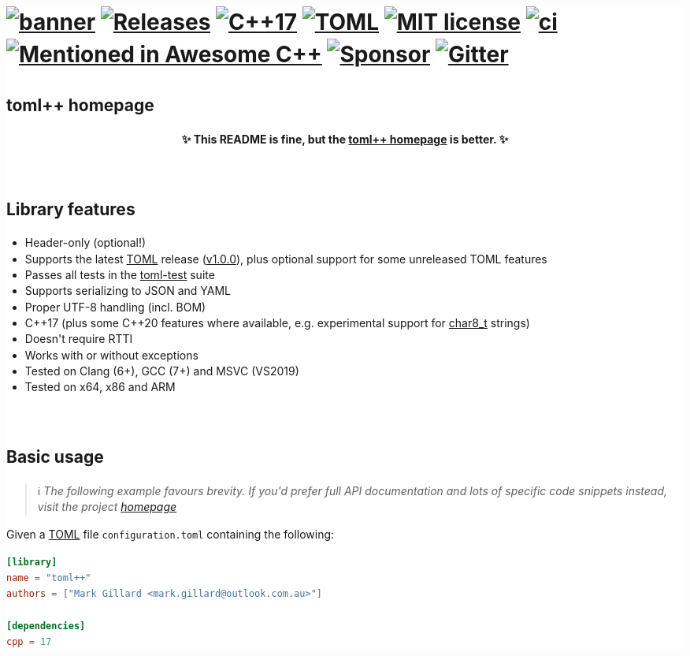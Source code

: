 [![banner](docs/images/banner.png)][homepage]
[![Releases](https://img.shields.io/github/v/release/marzer/tomlplusplus?style=flat-square)](https://github.com/marzer/tomlplusplus/releases)
[![C++17](docs/images/badge-C++17.svg)][cpp_compilers]
[![TOML](docs/images/badge-TOML.svg)][v1.0.0]
[![MIT license](docs/images/badge-license-MIT.svg)](./LICENSE)
[![ci](https://github.com/marzer/tomlplusplus/actions/workflows/ci.yaml/badge.svg?branch=master)](https://github.com/marzer/tomlplusplus/actions/workflows/ci.yaml)
[![Mentioned in Awesome C++](docs/images/badge-awesome.svg)](https://github.com/fffaraz/awesome-cpp)
[![Sponsor](docs/images/badge-sponsor.svg)](https://github.com/sponsors/marzer)
[![Gitter](docs/images/badge-gitter.svg)](https://gitter.im/marzer/tomlplusplus)
====

## toml++ homepage

<p align="center">
	<strong>✨&#xFE0F; This README is fine, but the <a href="https://marzer.github.io/tomlplusplus/">toml++ homepage</a> is better. ✨&#xFE0F;</strong>
</p>

<br>

## Library features

-   Header-only (optional!)
-   Supports the latest [TOML] release ([v1.0.0]), plus optional support for some unreleased TOML features
-   Passes all tests in the [toml-test](https://github.com/BurntSushi/toml-test) suite
-   Supports serializing to JSON and YAML
-   Proper UTF-8 handling (incl. BOM)
-   C++17 (plus some C++20 features where available, e.g. experimental support for [char8_t] strings)
-   Doesn't require RTTI
-   Works with or without exceptions
-   Tested on Clang (6+), GCC (7+) and MSVC (VS2019)
-   Tested on x64, x86 and ARM

<br>

## Basic usage

> ℹ&#xFE0F; _The following example favours brevity. If you'd prefer full API documentation and lots of specific code
> snippets instead, visit the project [homepage]_

Given a [TOML] file `configuration.toml` containing the following:

```toml
[library]
name = "toml++"
authors = ["Mark Gillard <mark.gillard@outlook.com.au>"]

[dependencies]
cpp = 17
```


[API documentation]: https://marzer.github.io/tomlplusplus/
[homepage]: https://marzer.github.io/tomlplusplus/
[unreleased TOML language features]: #unreleased-language-features
[most recently-released version]: https://github.com/toml-lang/toml/releases
[char8_t]: https://en.cppreference.com/w/cpp/keyword/char8_t
[TOML]: https://toml.io/
[TOML master]: https://github.com/toml-lang/toml/blob/master/README.md
[TOML issues list]: https://github.com/toml-lang/toml/issues
[v1.0.0]: https://toml.io/en/v1.0.0
[CONTRIBUTING]: ./CONTRIBUTING.md
[LICENSE]: ./LICENSE
[Flexible and Economical UTF-8 Decoder]: http://bjoern.hoehrmann.de/utf-8/decoder/dfa/
[cpp_compilers]: https://en.cppreference.com/w/cpp/compiler_support
[reporting issues]: https://github.com/marzer/tomlplusplus/issues/new/choose
[issues]: https://github.com/marzer/tomlplusplus/issues
[#356]: https://github.com/toml-lang/toml/issues/356
[#516]: https://github.com/toml-lang/toml/issues/516
[#562]: https://github.com/toml-lang/toml/issues/562
[#567]: https://github.com/toml-lang/toml/issues/567
[#571]: https://github.com/toml-lang/toml/issues/571
[#644]: https://github.com/toml-lang/toml/issues/644
[#665]: https://github.com/toml-lang/toml/issues/665
[#671]: https://github.com/toml-lang/toml/issues/671
[#687]: https://github.com/toml-lang/toml/issues/687
[#766]: https://github.com/toml-lang/toml/issues/766
[#790]: https://github.com/toml-lang/toml/pull/790
[#796]: https://github.com/toml-lang/toml/pull/796
[#891]: https://github.com/toml-lang/toml/pull/891
[something better than std::optional]: https://github.com/TartanLlama/optional
[m.css]: https://mcss.mosra.cz/documentation/doxygen
[`toml.hpp`]: https://raw.githubusercontent.com/marzer/tomlplusplus/master/toml.hpp